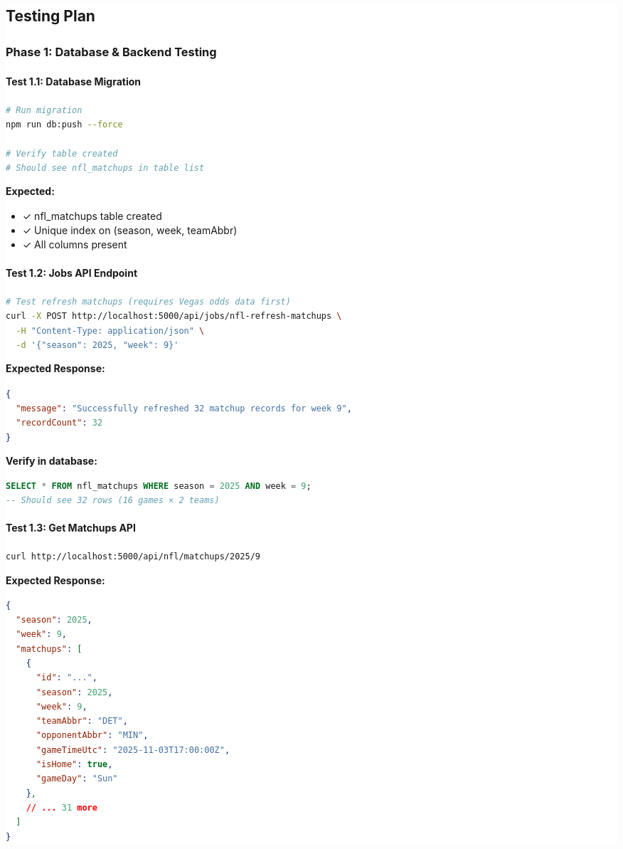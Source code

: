 
## Testing Plan

### Phase 1: Database & Backend Testing

#### Test 1.1: Database Migration
```bash
# Run migration
npm run db:push --force

# Verify table created
# Should see nfl_matchups in table list
```

**Expected:**
- ✓ nfl_matchups table created
- ✓ Unique index on (season, week, teamAbbr)
- ✓ All columns present

#### Test 1.2: Jobs API Endpoint
```bash
# Test refresh matchups (requires Vegas odds data first)
curl -X POST http://localhost:5000/api/jobs/nfl-refresh-matchups \
  -H "Content-Type: application/json" \
  -d '{"season": 2025, "week": 9}'
```

**Expected Response:**
```json
{
  "message": "Successfully refreshed 32 matchup records for week 9",
  "recordCount": 32
}
```

**Verify in database:**
```sql
SELECT * FROM nfl_matchups WHERE season = 2025 AND week = 9;
-- Should see 32 rows (16 games × 2 teams)
```

#### Test 1.3: Get Matchups API
```bash
curl http://localhost:5000/api/nfl/matchups/2025/9
```

**Expected Response:**
```json
{
  "season": 2025,
  "week": 9,
  "matchups": [
    {
      "id": "...",
      "season": 2025,
      "week": 9,
      "teamAbbr": "DET",
      "opponentAbbr": "MIN",
      "gameTimeUtc": "2025-11-03T17:00:00Z",
      "isHome": true,
      "gameDay": "Sun"
    },
    // ... 31 more
  ]
}
```
